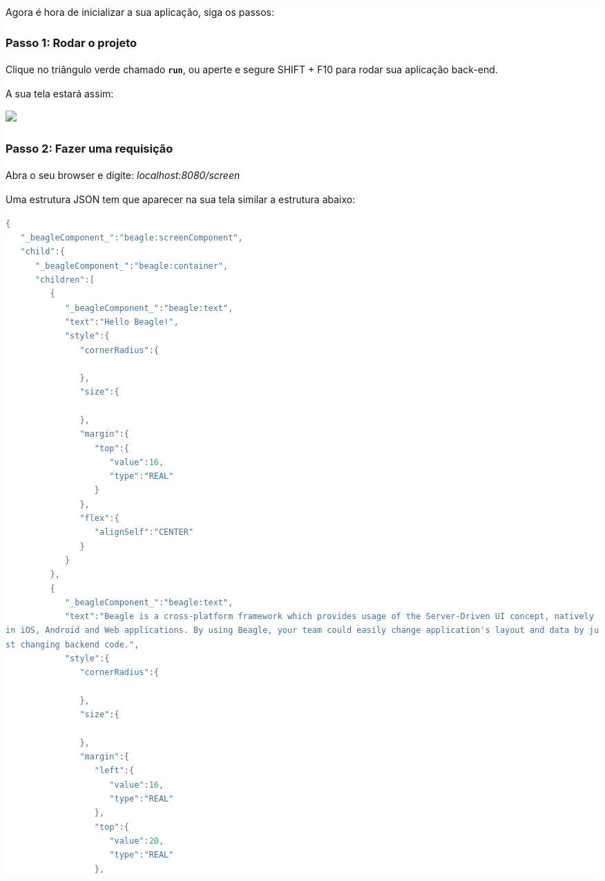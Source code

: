 Agora é hora de inicializar a sua aplicação, siga os passos:

### **Passo 1: Rodar o projeto**

Clique no triângulo verde chamado **`run`**, ou aperte e segure SHIFT + F10 para rodar sua aplicação back-end.

A sua tela estará assim:

![](/shared/sem-titulo2.png)

### **Passo 2: Fazer uma requisição**

Abra o seu browser e digite: _localhost:8080/screen_

Uma estrutura JSON tem que aparecer na sua tela similar a estrutura abaixo:

```kotlin
{
   "_beagleComponent_":"beagle:screenComponent",
   "child":{
      "_beagleComponent_":"beagle:container",
      "children":[
         {
            "_beagleComponent_":"beagle:text",
            "text":"Hello Beagle!",
            "style":{
               "cornerRadius":{
                  
               },
               "size":{
                  
               },
               "margin":{
                  "top":{
                     "value":16,
                     "type":"REAL"
                  }
               },
               "flex":{
                  "alignSelf":"CENTER"
               }
            }
         },
         {
            "_beagleComponent_":"beagle:text",
            "text":"Beagle is a cross-platform framework which provides usage of the Server-Driven UI concept, natively in iOS, Android and Web applications. By using Beagle, your team could easily change application's layout and data by just changing backend code.",
            "style":{
               "cornerRadius":{
                  
               },
               "size":{
                  
               },
               "margin":{
                  "left":{
                     "value":16,
                     "type":"REAL"
                  },
                  "top":{
                     "value":20,
                     "type":"REAL"
                  },
```
